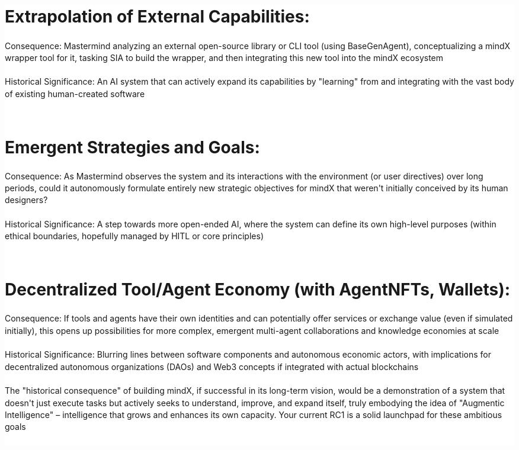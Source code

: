 # Extrapolation of External Capabilities:
Consequence: Mastermind analyzing an external open-source library or CLI tool (using BaseGenAgent), conceptualizing a mindX wrapper tool for it, tasking SIA to build the wrapper, and then integrating this new tool into the mindX ecosystem<br /><br />
Historical Significance: An AI system that can actively expand its capabilities by "learning" from and integrating with the vast body of existing human-created software<br /><br />
# Emergent Strategies and Goals:
Consequence: As Mastermind observes the system and its interactions with the environment (or user directives) over long periods, could it autonomously formulate entirely new strategic objectives for mindX that weren't initially conceived by its human designers?<br /><br />
Historical Significance: A step towards more open-ended AI, where the system can define its own high-level purposes (within ethical boundaries, hopefully managed by HITL or core principles)<br /><br />
# Decentralized Tool/Agent Economy (with AgentNFTs, Wallets):
Consequence: If tools and agents have their own identities and can potentially offer services or exchange value (even if simulated initially), this opens up possibilities for more complex, emergent multi-agent collaborations and knowledge economies at scale<br /><br />
Historical Significance: Blurring lines between software components and autonomous economic actors, with implications for decentralized autonomous organizations (DAOs) and Web3 concepts if integrated with actual blockchains<br /><br />
The "historical consequence" of building mindX, if successful in its long-term vision, would be a demonstration of a system that doesn't just execute tasks but actively seeks to understand, improve, and expand itself, truly embodying the idea of "Augmentic Intelligence" – intelligence that grows and enhances its own capacity. Your current RC1 is a solid launchpad for these ambitious goals<br /><br />
